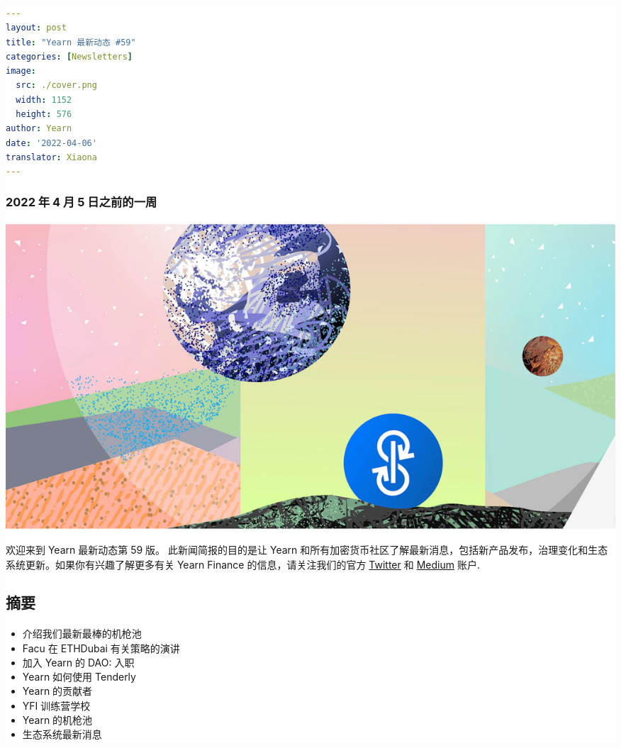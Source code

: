 ```yaml
---
layout: post
title: "Yearn 最新动态 #59"
categories: [Newsletters]
image:
  src: ./cover.png
  width: 1152
  height: 576
author: Yearn
date: '2022-04-06'
translator: Xiaona
---
```


### 2022 年 4 月 5 日之前的一周

![](./image1.jpg?w=1456&h=733)

欢迎来到 Yearn 最新动态第 59 版。 此新闻简报的目的是让 Yearn 和所有加密货币社区了解最新消息，包括新产品发布，治理变化和生态系统更新。如果你有兴趣了解更多有关 Yearn Finance 的信息，请关注我们的官方 [Twitter](https://twitter.com/iearnfinance) 和 [Medium](https://medium.com/iearn) 账户.

## 摘要

- 介绍我们最新最棒的机枪池
- Facu 在 ETHDubai 有关策略的演讲
- 加入 Yearn 的 DAO: 入职
- Yearn 如何使用 Tenderly
- Yearn 的贡献者
- YFI 训练营学校
- Yearn 的机枪池 
- 生态系统最新消息
